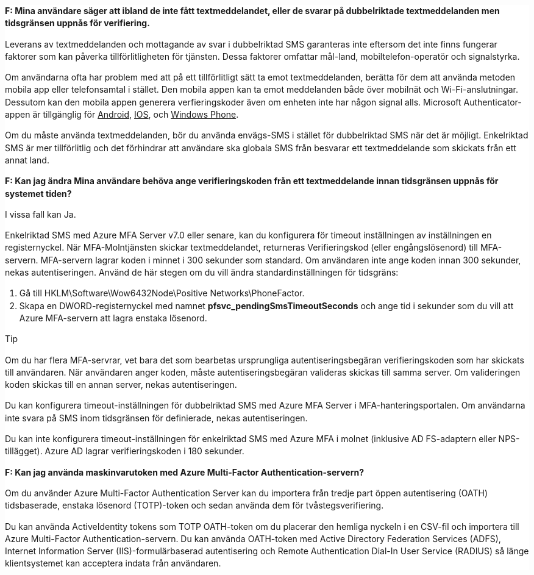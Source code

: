 **F: Mina användare säger att ibland de inte fått textmeddelandet, eller de svarar på dubbelriktade textmeddelanden men tidsgränsen uppnås för verifiering.**

Leverans av textmeddelanden och mottagande av svar i dubbelriktad SMS garanteras inte eftersom det inte finns fungerar faktorer som kan påverka tillförlitligheten för tjänsten. Dessa faktorer omfattar mål-land, mobiltelefon-operatör och signalstyrka.

Om användarna ofta har problem med att på ett tillförlitligt sätt ta emot textmeddelanden, berätta för dem att använda metoden mobila app eller telefonsamtal i stället. Den mobila appen kan ta emot meddelanden både över mobilnät och Wi-Fi-anslutningar. Dessutom kan den mobila appen generera verfieringskoder även om enheten inte har någon signal alls. Microsoft Authenticator-appen är tillgänglig för [Android](https://go.microsoft.com/fwlink/?Linkid=825072), [IOS](https://go.microsoft.com/fwlink/?Linkid=825073), och [Windows Phone](https://go.microsoft.com/fwlink/?Linkid=825071).

Om du måste använda textmeddelanden, bör du använda envägs-SMS i stället för dubbelriktad SMS när det är möjligt. Enkelriktad SMS är mer tillförlitlig och det förhindrar att användare ska globala SMS från besvarar ett textmeddelande som skickats från ett annat land.

**F: Kan jag ändra Mina användare behöva ange verifieringskoden från ett textmeddelande innan tidsgränsen uppnås för systemet tiden?**

I vissa fall kan Ja. 

Enkelriktad SMS med Azure MFA Server v7.0 eller senare, kan du konfigurera för timeout inställningen av inställningen en registernyckel. När MFA-Molntjänsten skickar textmeddelandet, returneras Verifieringskod (eller engångslösenord) till MFA-servern. MFA-servern lagrar koden i minnet i 300 sekunder som standard. Om användaren inte ange koden innan 300 sekunder, nekas autentiseringen. Använd de här stegen om du vill ändra standardinställningen för tidsgräns:

1. Gå till HKLM\Software\Wow6432Node\Positive Networks\PhoneFactor.
2. Skapa en DWORD-registernyckel med namnet **pfsvc_pendingSmsTimeoutSeconds** och ange tid i sekunder som du vill att Azure MFA-servern att lagra enstaka lösenord.

>[!TIP] 
>Om du har flera MFA-servrar, vet bara det som bearbetas ursprungliga autentiseringsbegäran verifieringskoden som har skickats till användaren. När användaren anger koden, måste autentiseringsbegäran valideras skickas till samma server. Om valideringen koden skickas till en annan server, nekas autentiseringen. 

Du kan konfigurera timeout-inställningen för dubbelriktad SMS med Azure MFA Server i MFA-hanteringsportalen. Om användarna inte svara på SMS inom tidsgränsen för definierade, nekas autentiseringen. 

Du kan inte konfigurera timeout-inställningen för enkelriktad SMS med Azure MFA i molnet (inklusive AD FS-adaptern eller NPS-tillägget). Azure AD lagrar verifieringskoden i 180 sekunder. 

**F: Kan jag använda maskinvarutoken med Azure Multi-Factor Authentication-servern?**

Om du använder Azure Multi-Factor Authentication Server kan du importera från tredje part öppen autentisering (OATH) tidsbaserade, enstaka lösenord (TOTP)-token och sedan använda dem för tvåstegsverifiering.

Du kan använda ActiveIdentity tokens som TOTP OATH-token om du placerar den hemliga nyckeln i en CSV-fil och importera till Azure Multi-Factor Authentication-servern. Du kan använda OATH-token med Active Directory Federation Services (ADFS), Internet Information Server (IIS)-formulärbaserad autentisering och Remote Authentication Dial-In User Service (RADIUS) så länge klientsystemet kan acceptera indata från användaren.

